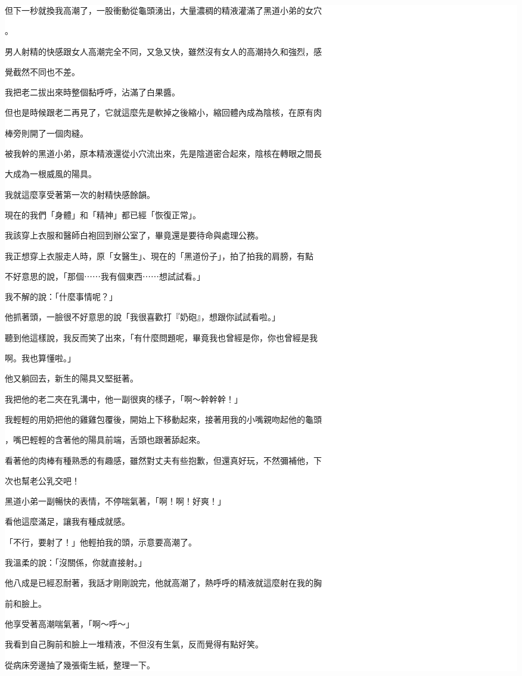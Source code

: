 但下一秒就換我高潮了，一股衝動從龜頭湧出，大量濃稠的精液灌滿了黑道小弟的女穴

。

男人射精的快感跟女人高潮完全不同，又急又快，雖然沒有女人的高潮持久和強烈，感

覺截然不同也不差。

我把老二拔出來時整個黏呼呼，沾滿了白果醬。

但也是時候跟老二再見了，它就這麼先是軟掉之後縮小，縮回體內成為陰核，在原有肉

棒旁則開了一個肉縫。

被我幹的黑道小弟，原本精液還從小穴流出來，先是陰道密合起來，陰核在轉眼之間長

大成為一根威風的陽具。

我就這麼享受著第一次的射精快感餘韻。

現在的我們「身體」和「精神」都已經「恢復正常」。

我該穿上衣服和醫師白袍回到辦公室了，畢竟還是要待命與處理公務。

我正想穿上衣服走人時，原「女醫生」、現在的「黑道份子」，拍了拍我的肩膀，有點

不好意思的說，「那個⋯⋯我有個東西⋯⋯想試試看。」

我不解的說：「什麼事情呢？」

他抓著頭，一臉很不好意思的說「我很喜歡打『奶砲』，想跟你試試看啦。」

聽到他這樣說，我反而笑了出來，「有什麼問題呢，畢竟我也曾經是你，你也曾經是我

啊。我也算懂啦。」

他又躺回去，新生的陽具又堅挺著。

我把他的老二夾在乳溝中，他一副很爽的樣子，「啊～幹幹幹！」

我輕輕的用奶把他的雞雞包覆後，開始上下移動起來，接著用我的小嘴親吻起他的龜頭

，嘴巴輕輕的含著他的陽具前端，舌頭也跟著舔起來。

看著他的肉棒有種熟悉的有趣感，雖然對丈夫有些抱歉，但還真好玩，不然彌補他，下

次也幫老公乳交吧！

黑道小弟一副暢快的表情，不停喘氣著，「啊！啊！好爽！」

看他這麼滿足，讓我有種成就感。

「不行，要射了！」他輕拍我的頭，示意要高潮了。

我溫柔的說：「沒關係，你就直接射。」

他八成是已經忍耐著，我話才剛剛說完，他就高潮了，熱呼呼的精液就這麼射在我的胸

前和臉上。

他享受著高潮喘氣著，「啊～呼～」

我看到自己胸前和臉上一堆精液，不但沒有生氣，反而覺得有點好笑。

從病床旁邊抽了幾張衛生紙，整理一下。
